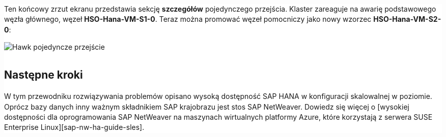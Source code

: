 Ten końcowy zrzut ekranu przedstawia sekcję **szczegółów** pojedynczego przejścia. Klaster zareaguje na awarię podstawowego węzła głównego, węzeł **HSO-Hana-VM-S1-0**. Teraz można promować węzeł pomocniczy jako nowy wzorzec **HSO-Hana-VM-S2-0**:

![Hawk pojedyncze przejście](media/hana-vm-scale-out-HA-troubleshooting/hawk-5.png)


## <a name="next-steps"></a>Następne kroki

W tym przewodniku rozwiązywania problemów opisano wysoką dostępność SAP HANA w konfiguracji skalowalnej w poziomie. Oprócz bazy danych inny ważnym składnikiem SAP krajobrazu jest stos SAP NetWeaver. Dowiedz się więcej o [wysokiej dostępności dla oprogramowania SAP NetWeaver na maszynach wirtualnych platformy Azure, które korzystają z serwera SUSE Enterprise Linux][sap-nw-ha-guide-sles].
